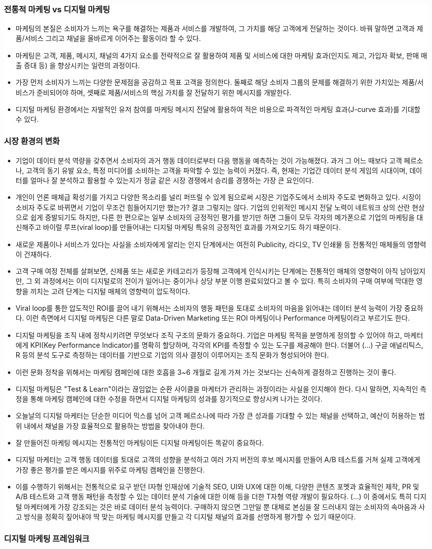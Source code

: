 ### 전통적 마케팅 vs 디지털 마케팅

- 마케팅의 본질은 소비자가 느끼는 욕구를 해결하는 제품과 서비스를 개발하여, 그 가치를 해당 고객에게 전달하는 것이다. 바꿔 말하면 고객과 제품/서비스 그리고 채널을 올바르게 이어주는 활동이라 할 수 있다.

- 마케팅은 고객, 제품, 메시지, 채널의 4가지 요소를 전략적으로 잘 활용하여 제품 및 서비스에 대한 마케팅 효과(인지도 제고, 가입자 확보, 판매 매출 증대 등) 을 향상시키는 일련의 과정이다.

- 가장 먼저 소비자가 느끼는 다양한 문제점을 공감하고 목표 고객을 정의한다. 둘째로 해당 소비자 그룹의 문제를 해결하기 위한 가치있는 제품/서비스가 준비되어야 하며, 셋째로 제품/서비스의 핵심 가치를 잘 전달하기 위한 메시지를 개발한다.

- 디지털 마케팅 환경에서는 자발적인 유저 참여를 마케팅 메시지 전달에 활용하여 적은 비용으로 파격적인 마케팅 효과(J-curve 효과)를 기대할 수 있다.


### 시장 환경의 변화

- 기업이 데이터 분석 역량을 갖추면서 소비자의 과거 행동 데이터로부터 다음 행동을 예측하는 것이 가능해졌다. 과거 그 어느 때보다 고객 페르소나, 고객의 동기 유발 요소, 특정 미디어를 소비하는 고객을 파악할 수 있는 능력이 커졌다. 즉, 현재는 기업간 데이터 분석 게임의 시대이며, 데이터를 얼마나 잘 분석하고 활용할 수 있는지가 정글 같은 시장 경쟁에서 승리를 경쟁하는 가장 큰 요인이다.

- 개인이 언론 매체급 확성기를 가지고 다양한 목소리를 널리 퍼뜨릴 수 있게 됨으로써 시장은 기업주도에서 소비자 주도로 변화하고 있다. 시장이 소비자 주도로 바뀌면서 기업이 무조건 힘들어지기만 했는가? 결코 그렇지는 않다. 기업의 인위적인 메시지 전달 노력이 네트워크 상의 산란 현상으로 쉽게 증발되기도 하지만, 다른 한 편으로는 일부 소비자의 긍정적인 평가를 받기만 하면 그들이 모두 각자의 메가폰으로 기업의 마케팅을 대신해주고 바이럴 루프(viral loop)를 만들어내는 디지털 마케팅 특유의 긍정적인 효과를 가져오기도 하기 때문이다.

- 새로운 제품이나 서비스가 있다는 사실을 소비자에게 알리는 인지 단계에서는 여전히 Publicity, 라디오, TV 인쇄물 등 전통적인 매체들의 영향력이 건재하다.

- 고객 구매 여정 전체를 살펴보면, 신제품 또는 새로운 카테고리가 등장해 고객에게 인식시키는 단계에는 전통적인 매체의 영향력이 아직 남아있지만, 그 외 과정에서는 이미 디지털로의 전이가 일어나는 중이거나 상당 부분 이행 완료되었다고 볼 수 있다. 특히 소비자의 구매 여부에 막대한 영향을 끼치는 고려 단계는 디지털 매체의 영향력이 압도적이다.

- Viral loop를 통한 압도적인 ROI를 끌어 내기 위해서는 소비자의 행동 패턴을 토대로 소비자의 마음을 읽어내는 데이터 분석 능력이 가장 중요하다. 이런 측면에서 디지털 마케팅은 다른 말로 Data-Driven Marketing 또는 ROI 마케팅이나 Performance 마케팅이라고 부르기도 한다.

- 디지털 마케팅을 조직 내에 정착시키려면 무엇보다 조직 구조의 문화가 중요하다. 기업은 마케팅 목적을 분명하게 정의할 수 있어야 하고, 마케터에게 KPI(Key Performance Indicator)를 명확히 할당하며, 각각의 KPI를 측정할 수 있는 도구를 제공해야 한다. 더불어 (...) 구글 애널리틱스, R 등의 분석 도구로 측정하는 데이터를 기반으로 기업의 의사 결정이 이루어지는 조직 문화가 형성되어야 한다.

- 이런 문화 정착을 위해서는 마케팅 캠페인에 대한 호흡을 3~6 개월로 길게 가져 가는 것보다는 신속하게 결정하고 진행하는 것이 좋다.

- 디지털 마케팅은 "Test & Learn"이라는 끊임없는 순환 사이클을 마케터가 관리하는 과정이라는 사실을 인지해야 한다. 다시 말하면, 지속적인 측정을 통해 마케팅 캠페인에 대한 수정을 하면서 디지털 마케팅의 성과를 장기적으로 향상시켜 나가는 것이다.

- 오늘날의 디지털 마케터는 단순한 미디어 믹스를 넘어 고객 페르소나에 따라 가장 큰 성과를 기대할 수 있는 채널을 선택하고, 예산이 허용하는 범위 내에서 채널을 가장 효율적으로 활용하는 방법을 찾아내야 한다.

- 잘 만들어진 마케팅 메시지는 전통적인 마케팅이든 디지털 마케팅이든 똑같이 중요하다.

- 디지털 마케터는 고객 행동 데이터를 토대로 고객의 성향을 분석하고 여러 가지 버전의 후보 메시지를 만들어 A/B 테스트를 거쳐 실제 고객에게 가장 좋은 평가를 받은 메시지를 위주로 마케팅 캠페인을 진행한다.

- 이를 수행하기 위해서는 전통적으로 요구 받던 I자형 인재상에 기술적 SEO, UI와 UX에 대한 이해, 다양한 콘텐츠 포멧과 효율적인 제작, PR 및 A/B 테스트와 고객 행동 패턴을 측정할 수 있는 데이터 분석 기술에 대한 이해 등을 더한 T자형 역량 개발이 필요하다. (...) 이 중에서도 특히 디지털 마케터에게 가장 강조되는 것은 바로 데이터 분석 능력이다. 구매하지 않으면 그만일 뿐 대체로 본심을 잘 드러내지 않는 소비자의 속마음과 사고 방식을 정확히 짚어내야 딱 맞는 마케팅 메시지를 만들고 각 디지털 채널의 효과를 선명하게 평가할 수 있기 때문이다.


### 디지털 마케팅 프레임워크
